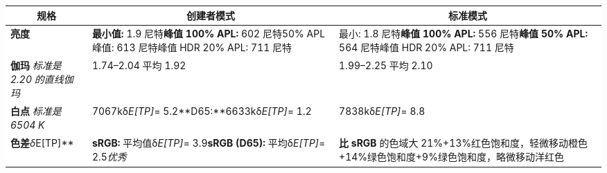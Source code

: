 | **规格** | **创建者模式** | **标准模式** |
| --- | --- | --- |
| **亮度** | **最小值:** 1.9 尼特**峰值 100% APL:** 602 尼特50% APL 峰值: 613 尼特峰值 HDR 20% APL: 711 尼特 | 最小: 1.8 尼特**峰值 100% APL:** 556 尼特**峰值 50% APL:** 564 尼特峰值 HDR 20% APL: 711 尼特 |
| **伽玛** *标准是 2.20 的直线伽玛* | 1.74–2.04 平均 1.92 | 1.99–2.25 平均 2.10 |
| **白点** *标准是 6504 K* | 7067kδ*E[TP]*= 5.2**D65:**6633kδ*E[TP]*= 1.2 | 7838kδ*E[TP]*= 8.8 |
| **色差***δ*E[TP]** | **sRGB:** 平均值δ*E[TP]*= 3.9**sRGB (D65):** 平均δ*E[TP]*= 2.5*优秀* | **比 sRGB** 的色域大 21%+13%红色饱和度，轻微移动橙色+14%绿色饱和度+9%绿色饱和度，略微移动洋红色 |